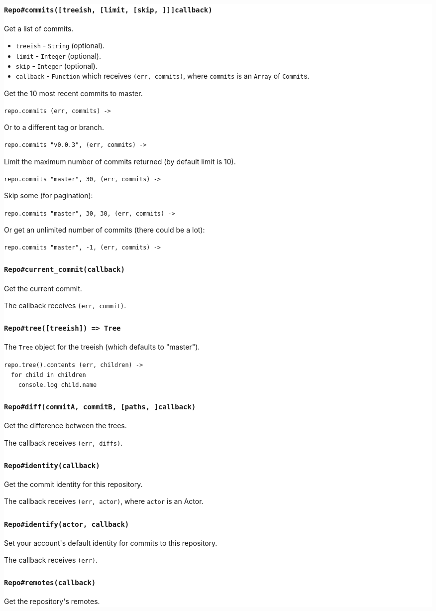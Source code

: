 ### `Repo#commits([treeish, [limit, [skip, ]]]callback)`
Get a list of commits.

  * `treeish`  - `String`  (optional).
  * `limit`    - `Integer` (optional).
  * `skip`     - `Integer` (optional).
  * `callback` - `Function` which receives `(err, commits)`, where `commits` is
                 an `Array` of `Commit`s.

Get the 10 most recent commits to master.

    repo.commits (err, commits) ->

Or to a different tag or branch.

    repo.commits "v0.0.3", (err, commits) ->

Limit the maximum number of commits returned (by default limit is 10).

    repo.commits "master", 30, (err, commits) ->

Skip some (for pagination):

    repo.commits "master", 30, 30, (err, commits) ->

Or get an unlimited number of commits (there could be a lot):

    repo.commits "master", -1, (err, commits) ->

### `Repo#current_commit(callback)`
Get the current commit.

The callback receives `(err, commit)`.

### `Repo#tree([treeish]) => Tree`
The `Tree` object for the treeish (which defaults to "master").

    repo.tree().contents (err, children) ->
      for child in children
        console.log child.name

### `Repo#diff(commitA, commitB, [paths, ]callback)`
Get the difference between the trees.

The callback receives `(err, diffs)`.

### `Repo#identity(callback)`
Get the commit identity for this repository.

The callback receives `(err, actor)`, where `actor` is an Actor.

### `Repo#identify(actor, callback)`
Set your account's default identity for commits to this repository.

The callback receives `(err)`.

### `Repo#remotes(callback)`
Get the repository's remotes.

